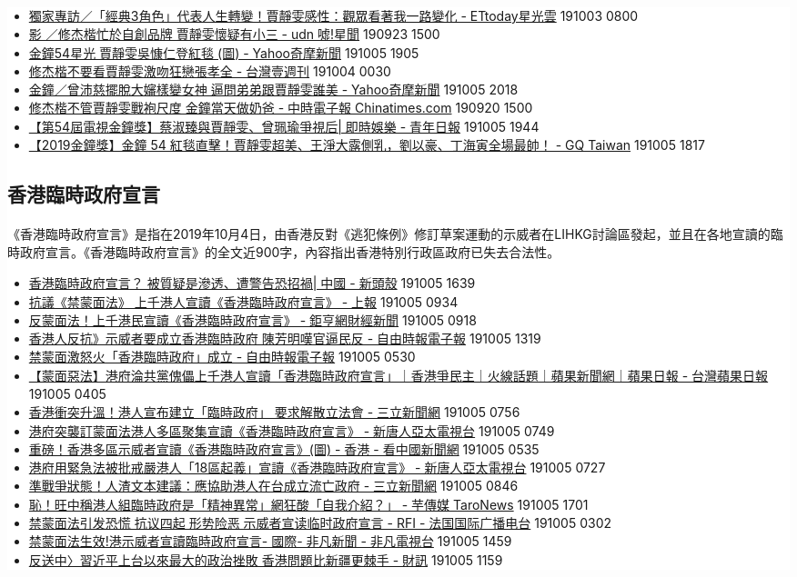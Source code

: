 - [獨家專訪／「經典3角色」代表人生轉變！賈靜雯感性：觀眾看著我一路變化 - ETtoday星光雲](https://star.ettoday.net/news/1548095 "獨家專訪／「經典3角色」代表人生轉變！賈靜雯感性：觀眾看著我一路變化 - ETtoday星光雲") 191003 0800
- [影 ／修杰楷忙於自創品牌 賈靜雯懷疑有小三 - udn 噓!星聞](https://stars.udn.com/star/story/10091/4063862 "影 ／修杰楷忙於自創品牌 賈靜雯懷疑有小三 - udn 噓!星聞") 190923 1500
- [金鐘54星光 賈靜雯吳慷仁登紅毯 (圖) - Yahoo奇摩新聞](https://tw.news.yahoo.com/%E9%87%91%E9%90%9854%E6%98%9F%E5%85%89-%E8%B3%88%E9%9D%9C%E9%9B%AF%E5%90%B3%E6%85%B7%E4%BB%81%E7%99%BB%E7%B4%85%E6%AF%AF-%E5%9C%96-110505727.html "金鐘54星光 賈靜雯吳慷仁登紅毯 (圖) - Yahoo奇摩新聞") 191005 1905
- [修杰楷不要看賈靜雯激吻狂戀張孝全 - 台灣壹週刊](https://www.nextmag.com.tw/realtimenews/news/480294 "修杰楷不要看賈靜雯激吻狂戀張孝全 - 台灣壹週刊") 191004 0030
- [金鐘／曾沛慈擺脫大嬸樣變女神 逼問弟弟跟賈靜雯誰美 - Yahoo奇摩新聞](https://tw.news.yahoo.com/video/%E9%87%91%E9%90%98-%E6%9B%BE%E6%B2%9B%E6%85%88%E6%93%BA%E8%84%AB%E5%A4%A7%E5%AC%B8%E6%A8%A3%E8%AE%8A%E5%A5%B3%E7%A5%9E-%E9%80%BC%E5%95%8F%E5%BC%9F%E5%BC%9F%E8%B7%9F%E8%B3%88%E9%9D%9C%E9%9B%AF%E8%AA%B0%E7%BE%8E-121803814.html "金鐘／曾沛慈擺脫大嬸樣變女神 逼問弟弟跟賈靜雯誰美 - Yahoo奇摩新聞") 191005 2018
- [修杰楷不管賈靜雯戰袍尺度 金鐘當天做奶爸 - 中時電子報 Chinatimes.com](https://www.chinatimes.com/realtimenews/20190920003991-260404 "修杰楷不管賈靜雯戰袍尺度 金鐘當天做奶爸 - 中時電子報 Chinatimes.com") 190920 1500
- [【第54屆電視金鐘獎】蔡淑臻與賈靜雯、曾珮瑜爭視后| 即時娛樂 - 青年日報](https://www.ydn.com.tw/News/355313 "【第54屆電視金鐘獎】蔡淑臻與賈靜雯、曾珮瑜爭視后| 即時娛樂 - 青年日報") 191005 1944
- [【2019金鐘獎】金鐘 54 紅毯直擊！賈靜雯超美、王淨大露側乳，劉以豪、丁海寅全場最帥！ - GQ Taiwan](https://www.gq.com.tw/fashion/fashion-news/content-40889.html "【2019金鐘獎】金鐘 54 紅毯直擊！賈靜雯超美、王淨大露側乳，劉以豪、丁海寅全場最帥！ - GQ Taiwan") 191005 1817

## 香港臨時政府宣言

《香港臨時政府宣言》是指在2019年10月4日，由香港反對《逃犯條例》修訂草案運動的示威者在LIHKG討論區發起，並且在各地宣讀的臨時政府宣言。《香港臨時政府宣言》的全文近900字，內容指出香港特別行政區政府已失去合法性。
- [香港臨時政府宣言？ 被質疑是滲透、遭警告恐招禍| 中國 - 新頭殼](https://newtalk.tw/news/view/2019-10-05/307737 "香港臨時政府宣言？ 被質疑是滲透、遭警告恐招禍| 中國 - 新頭殼") 191005 1639
- [抗議《禁蒙面法》 上千港人宣讀《香港臨時政府宣言》 - 上報](https://www.upmedia.mg/news_info.php?SerialNo=72719 "抗議《禁蒙面法》 上千港人宣讀《香港臨時政府宣言》 - 上報") 191005 0934
- [反蒙面法！上千港民宣讀《香港臨時政府宣言》 - 鉅亨網財經新聞](https://news.cnyes.com/news/id/4391212 "反蒙面法！上千港民宣讀《香港臨時政府宣言》 - 鉅亨網財經新聞") 191005 0918
- [香港人反抗》示威者要成立香港臨時政府 陳芳明嘆官逼民反 - 自由時報電子報](https://news.ltn.com.tw/news/politics/breakingnews/2937161 "香港人反抗》示威者要成立香港臨時政府 陳芳明嘆官逼民反 - 自由時報電子報") 191005 1319
- [禁蒙面激怒火「香港臨時政府」成立 - 自由時報電子報](https://m.ltn.com.tw/news/world/paper/1322691 "禁蒙面激怒火「香港臨時政府」成立 - 自由時報電子報") 191005 0530
- [【蒙面惡法】港府淪共黨傀儡上千港人宣讀「香港臨時政府宣言」｜香港爭民主｜火線話題｜蘋果新聞網｜蘋果日報 - 台灣蘋果日報](https://tw.appledaily.com/column/article/860/rnews/20191005/1643992 "【蒙面惡法】港府淪共黨傀儡上千港人宣讀「香港臨時政府宣言」｜香港爭民主｜火線話題｜蘋果新聞網｜蘋果日報 - 台灣蘋果日報") 191005 0405
- [香港衝突升溫！港人宣布建立「臨時政府」 要求解散立法會 - 三立新聞網](https://www.setn.com/News.aspx?NewsID=613501 "香港衝突升溫！港人宣布建立「臨時政府」 要求解散立法會 - 三立新聞網") 191005 0756
- [港府突襲訂蒙面法港人多區聚集宣讀《香港臨時政府宣言》 - 新唐人亞太電視台](http://www.ntdtv.com.tw/b5/20191005/video/255287.html?%E6%B8%AF%E5%BA%9C%E7%AA%81%E8%A5%B2%E8%A8%82%E8%92%99%E9%9D%A2%E6%B3%95+%E6%B8%AF%E4%BA%BA%E5%A4%9A%E5%8D%80%E8%81%9A%E9%9B%86%E5%AE%A3%E8%AE%80%E3%80%8A%E9%A6%99%E6%B8%AF%E8%87%A8%E6%99%82%E6%94%BF%E5%BA%9C%E5%AE%A3%E8%A8%80%E3%80%8B "港府突襲訂蒙面法港人多區聚集宣讀《香港臨時政府宣言》 - 新唐人亞太電視台") 191005 0749
- [重磅！香港多區示威者宣讀《香港臨時政府宣言》(圖) - 香港 - 看中國新聞網](https://b5.secretchina.com/news/b5/2019/10/05/909463.html "重磅！香港多區示威者宣讀《香港臨時政府宣言》(圖) - 香港 - 看中國新聞網") 191005 0535
- [港府用緊急法被批戒嚴港人「18區起義」宣讀《香港臨時政府宣言》 - 新唐人亞太電視台](http://www.ntdtv.com.tw/b5/20191005/video/255287.html?%E6%B8%AF%E5%BA%9C%E7%94%A8%E7%B7%8A%E6%80%A5%E6%B3%95%E8%A2%AB%E6%89%B9%E6%88%92%E5%9A%B4%20%E6%B8%AF%E4%BA%BA%E3%80%8C18%E5%8D%80%E8%B5%B7%E7%BE%A9%E3%80%8D%E5%AE%A3%E8%AE%80%E3%80%8A%E9%A6%99%E6%B8%AF%E8%87%A8%E6%99%82%E6%94%BF%E5%BA%9C%E5%AE%A3%E8%A8%80%E3%80%8B "港府用緊急法被批戒嚴港人「18區起義」宣讀《香港臨時政府宣言》 - 新唐人亞太電視台") 191005 0727
- [準戰爭狀態！人渣文本建議：應協助港人在台成立流亡政府 - 三立新聞網](https://www.setn.com/News.aspx?NewsID=613532 "準戰爭狀態！人渣文本建議：應協助港人在台成立流亡政府 - 三立新聞網") 191005 0846
- [恥！旺中稱港人組臨時政府是「精神異常」網狂酸「自我介紹？」 - 芋傳媒 TaroNews](https://living.taronews.tw/2019/10/05/486654/ "恥！旺中稱港人組臨時政府是「精神異常」網狂酸「自我介紹？」 - 芋傳媒 TaroNews") 191005 1701
- [禁蒙面法引发恐慌 抗议四起 形势险恶 示威者宣读临时政府宣言 - RFI - 法国国际广播电台](http://www.rfi.fr/cn/%E4%B8%AD%E5%9B%BD/20191004-%E7%A6%81%E8%92%99%E9%9D%A2%E6%B3%95%E5%BC%95%E5%8F%91%E6%81%90%E6%85%8C-%E6%8A%97%E8%AE%AE%E5%9B%9B%E8%B5%B7-%E5%BD%A2%E5%8A%BF%E9%99%A9%E6%81%B6-%E7%A4%BA%E5%A8%81%E8%80%85%E5%AE%A3%E8%AF%BB%E4%B8%B4%E6%97%B6%E6%94%BF%E5%BA%9C%E5%AE%A3%E8%A8%80 "禁蒙面法引发恐慌 抗议四起 形势险恶 示威者宣读临时政府宣言 - RFI - 法国国际广播电台") 191005 0302
- [禁蒙面法生效!港示威者宣讀臨時政府宣言- 國際- 非凡新聞 - 非凡電視台](https://www.ustv.com.tw/UstvMedia/news/104/20191005A037 "禁蒙面法生效!港示威者宣讀臨時政府宣言- 國際- 非凡新聞 - 非凡電視台") 191005 1459
- [反送中〉習近平上台以來最大的政治挫敗  香港問題比新疆更棘手 - 財訊](https://www.wealth.com.tw/home/articles/22554 "反送中〉習近平上台以來最大的政治挫敗  香港問題比新疆更棘手 - 財訊") 191005 1159